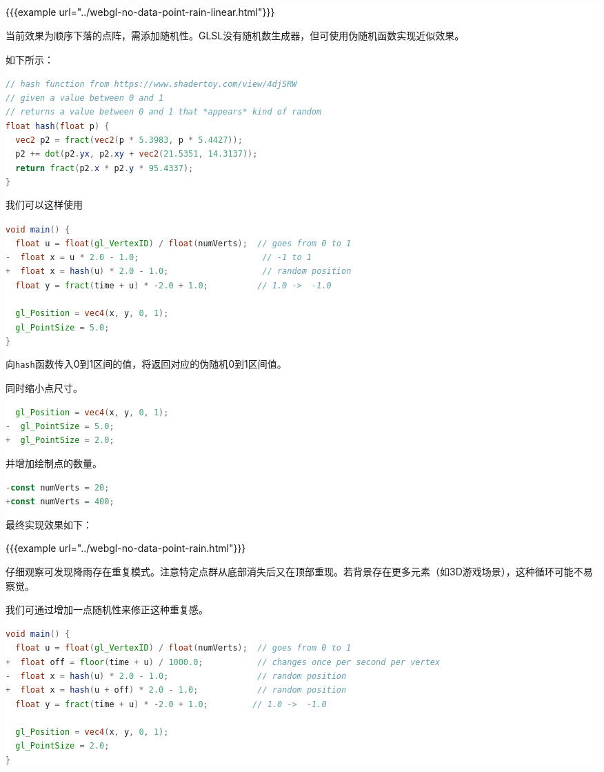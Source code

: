 {{{example url="../webgl-no-data-point-rain-linear.html"}}}

当前效果为顺序下落的点阵，需添加随机性。GLSL没有随机数生成器，但可使用伪随机函数实现近似效果。


如下所示：

```glsl
// hash function from https://www.shadertoy.com/view/4djSRW
// given a value between 0 and 1
// returns a value between 0 and 1 that *appears* kind of random
float hash(float p) {
  vec2 p2 = fract(vec2(p * 5.3983, p * 5.4427));
  p2 += dot(p2.yx, p2.xy + vec2(21.5351, 14.3137));
  return fract(p2.x * p2.y * 95.4337);
}
```

我们可以这样使用

```glsl
void main() {
  float u = float(gl_VertexID) / float(numVerts);  // goes from 0 to 1
-  float x = u * 2.0 - 1.0;                         // -1 to 1
+  float x = hash(u) * 2.0 - 1.0;                   // random position
  float y = fract(time + u) * -2.0 + 1.0;          // 1.0 ->  -1.0

  gl_Position = vec4(x, y, 0, 1);
  gl_PointSize = 5.0;
}
```

向`hash`函数传入0到1区间的值，将返回对应的伪随机0到1区间值。

同时缩小点尺寸。

```glsl
  gl_Position = vec4(x, y, 0, 1);
-  gl_PointSize = 5.0;
+  gl_PointSize = 2.0;
```

并增加绘制点的数量。

```js
-const numVerts = 20;
+const numVerts = 400;
```

最终实现效果如下：

{{{example url="../webgl-no-data-point-rain.html"}}}

仔细观察可发现降雨存在重复模式。注意特定点群从底部消失后又在顶部重现。若背景存在更多元素（如3D游戏场景），这种循环可能不易察觉。

我们可通过增加一点随机性来修正这种重复感。

```glsl
void main() {
  float u = float(gl_VertexID) / float(numVerts);  // goes from 0 to 1
+  float off = floor(time + u) / 1000.0;           // changes once per second per vertex
-  float x = hash(u) * 2.0 - 1.0;                  // random position
+  float x = hash(u + off) * 2.0 - 1.0;            // random position
  float y = fract(time + u) * -2.0 + 1.0;         // 1.0 ->  -1.0

  gl_Position = vec4(x, y, 0, 1);
  gl_PointSize = 2.0;
}
```
